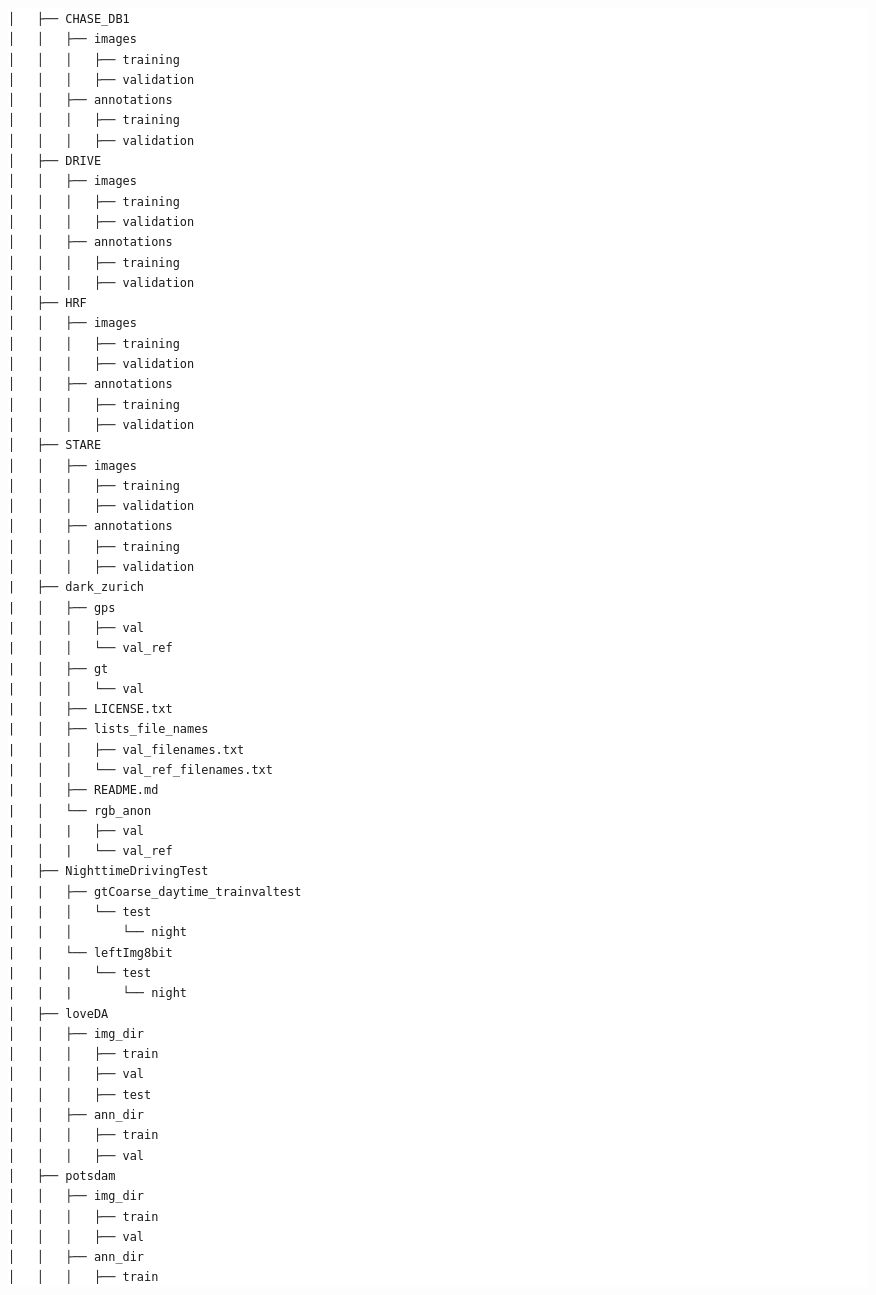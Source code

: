 ```none
│   ├── CHASE_DB1
│   │   ├── images
│   │   │   ├── training
│   │   │   ├── validation
│   │   ├── annotations
│   │   │   ├── training
│   │   │   ├── validation
│   ├── DRIVE
│   │   ├── images
│   │   │   ├── training
│   │   │   ├── validation
│   │   ├── annotations
│   │   │   ├── training
│   │   │   ├── validation
│   ├── HRF
│   │   ├── images
│   │   │   ├── training
│   │   │   ├── validation
│   │   ├── annotations
│   │   │   ├── training
│   │   │   ├── validation
│   ├── STARE
│   │   ├── images
│   │   │   ├── training
│   │   │   ├── validation
│   │   ├── annotations
│   │   │   ├── training
│   │   │   ├── validation
|   ├── dark_zurich
|   │   ├── gps
|   │   │   ├── val
|   │   │   └── val_ref
|   │   ├── gt
|   │   │   └── val
|   │   ├── LICENSE.txt
|   │   ├── lists_file_names
|   │   │   ├── val_filenames.txt
|   │   │   └── val_ref_filenames.txt
|   │   ├── README.md
|   │   └── rgb_anon
|   │   |   ├── val
|   │   |   └── val_ref
|   ├── NighttimeDrivingTest
|   |   ├── gtCoarse_daytime_trainvaltest
|   |   │   └── test
|   |   │       └── night
|   |   └── leftImg8bit
|   |   |   └── test
|   |   |       └── night
│   ├── loveDA
│   │   ├── img_dir
│   │   │   ├── train
│   │   │   ├── val
│   │   │   ├── test
│   │   ├── ann_dir
│   │   │   ├── train
│   │   │   ├── val
│   ├── potsdam
│   │   ├── img_dir
│   │   │   ├── train
│   │   │   ├── val
│   │   ├── ann_dir
│   │   │   ├── train
```